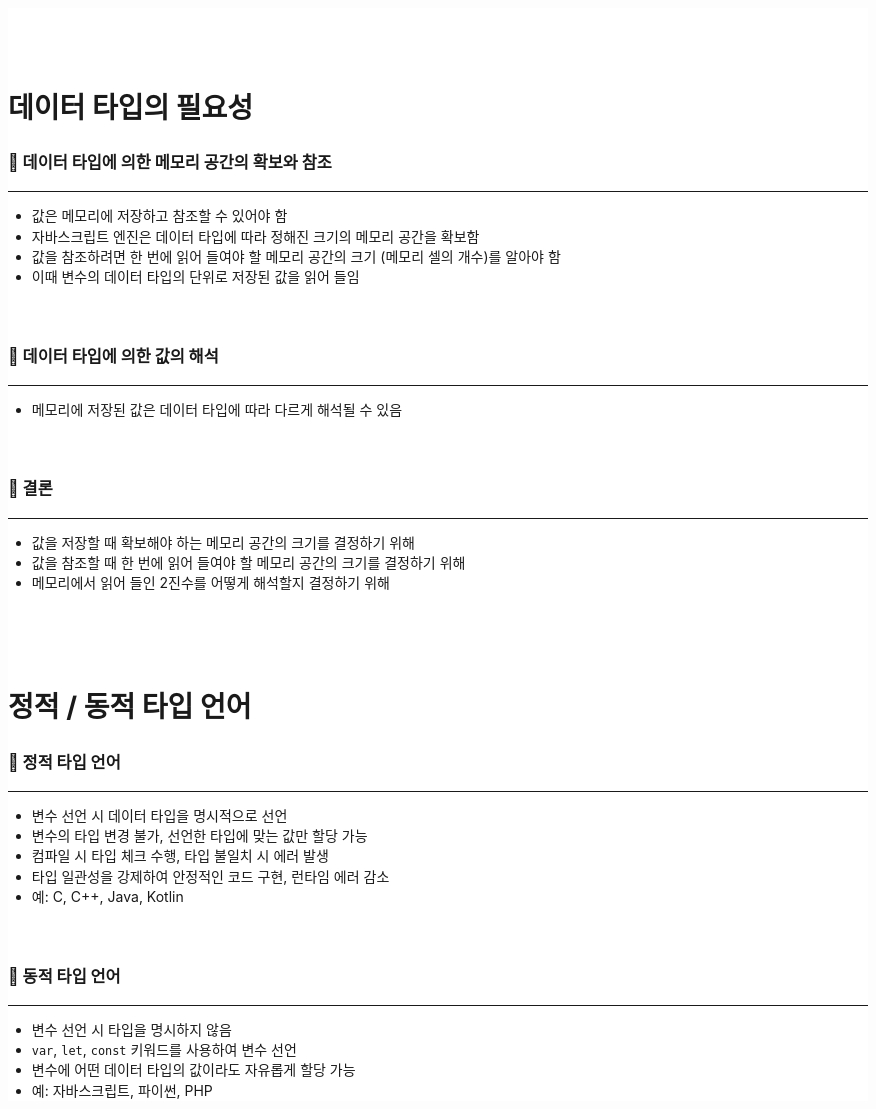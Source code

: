 <br/><br/>

# **데이터 타입의 필요성**

### **🐽 데이터 타입에 의한 메모리 공간의 확보와 참조**

---

- 값은 메모리에 저장하고 참조할 수 있어야 함
- 자바스크립트 엔진은 데이터 타입에 따라 정해진 크기의 메모리 공간을 확보함
- 값을 참조하려면 한 번에 읽어 들여야 할 메모리 공간의 크기 (메모리 셀의 개수)를 알아야 함
- 이때 변수의 데이터 타입의 단위로 저장된 값을 읽어 들임

<br/>

### **🐽 데이터 타입에 의한 값의 해석**

---

- 메모리에 저장된 값은 데이터 타입에 따라 다르게 해석될 수 있음

<br/>

### **🐽 결론**

---

- 값을 저장할 때 확보해야 하는 메모리 공간의 크기를 결정하기 위해
- 값을 참조할 때 한 번에 읽어 들여야 할 메모리 공간의 크기를 결정하기 위해
- 메모리에서 읽어 들인 2진수를 어떻게 해석할지 결정하기 위해

<br/><br/>

# 정적 / 동적 타입 언어

### **🐽** 정적 타입 언어

---

- 변수 선언 시 데이터 타입을 명시적으로 선언
- 변수의 타입 변경 불가, 선언한 타입에 맞는 값만 할당 가능
- 컴파일 시 타입 체크 수행, 타입 불일치 시 에러 발생
- 타입 일관성을 강제하여 안정적인 코드 구현, 런타임 에러 감소
- 예: C, C++, Java, Kotlin

<br/>

### **🐽 동**적 타입 언어

---

- 변수 선언 시 타입을 명시하지 않음
- `var`, `let`, `const` 키워드를 사용하여 변수 선언
- 변수에 어떤 데이터 타입의 값이라도 자유롭게 할당 가능
- 예: 자바스크립트, 파이썬, PHP
